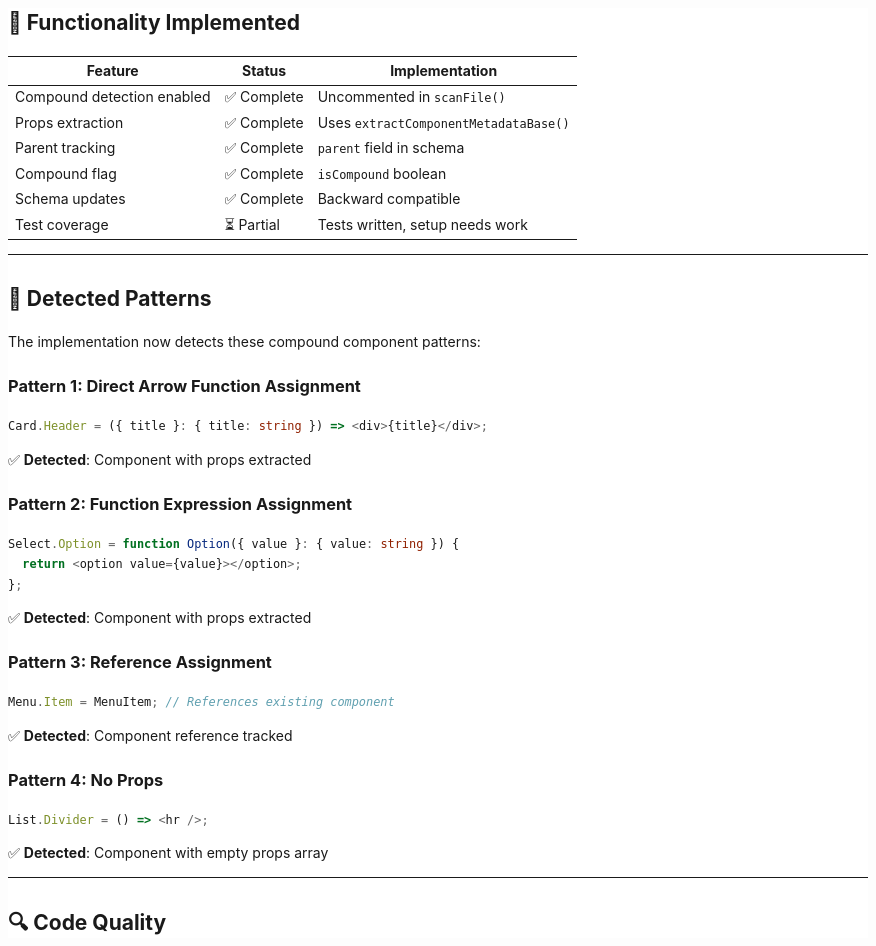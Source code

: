 
## 🎯 Functionality Implemented

| Feature | Status | Implementation |
|---------|--------|----------------|
| Compound detection enabled | ✅ Complete | Uncommented in `scanFile()` |
| Props extraction | ✅ Complete | Uses `extractComponentMetadataBase()` |
| Parent tracking | ✅ Complete | `parent` field in schema |
| Compound flag | ✅ Complete | `isCompound` boolean |
| Schema updates | ✅ Complete | Backward compatible |
| Test coverage | ⏳ Partial | Tests written, setup needs work |

---

## 📝 Detected Patterns

The implementation now detects these compound component patterns:

### Pattern 1: Direct Arrow Function Assignment
```typescript
Card.Header = ({ title }: { title: string }) => <div>{title}</div>;
```
✅ **Detected**: Component with props extracted

### Pattern 2: Function Expression Assignment
```typescript
Select.Option = function Option({ value }: { value: string }) {
  return <option value={value}></option>;
};
```
✅ **Detected**: Component with props extracted

### Pattern 3: Reference Assignment
```typescript
Menu.Item = MenuItem; // References existing component
```
✅ **Detected**: Component reference tracked

### Pattern 4: No Props
```typescript
List.Divider = () => <hr />;
```
✅ **Detected**: Component with empty props array

---

## 🔍 Code Quality
